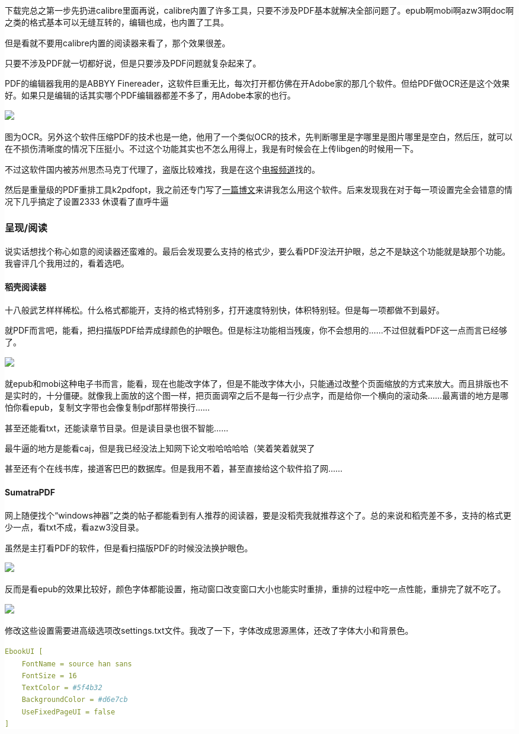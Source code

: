 下载完总之第一步先扔进calibre里面再说，calibre内置了许多工具，只要不涉及PDF基本就解决全部问题了。epub啊mobi啊azw3啊doc啊之类的格式基本可以无缝互转的，编辑也成，也内置了工具。

但是看就不要用calibre内置的阅读器来看了，那个效果很差。

只要不涉及PDF就一切都好说，但是只要涉及PDF问题就复杂起来了。

PDF的编辑器我用的是ABBYY Finereader，这软件巨重无比，每次打开都仿佛在开Adobe家的那几个软件。但给PDF做OCR还是这个效果好。如果只是编辑的话其实哪个PDF编辑器都差不多了，用Adobe本家的也行。

![](https://cdn.jsdelivr.net/gh/yuukoamamiya/pic/20211018223120.png)

图为OCR。另外这个软件压缩PDF的技术也是一绝，他用了一个类似OCR的技术，先判断哪里是字哪里是图片哪里是空白，然后压，就可以在不损伤清晰度的情况下压挺小。不过这个功能其实也不怎么用得上，我是有时候会在上传libgen的时候用一下。

不过这软件国内被苏州思杰马克丁代理了，盗版比较难找，我是在这个[电报频道](https://t.me/gaomutongxue)找的。

然后是重量级的PDF重排工具k2pdfopt，我之前还专门写了[一篇博文](https://yuukoamamiya.github.io/p/%E5%9C%A8kindle%E4%B8%8A%E9%98%85%E8%AF%BBk2pdfopt%E9%87%8D%E6%8E%92%E8%BF%87%E7%9A%84pdf%E7%94%B5%E5%AD%90%E4%B9%A6/)来讲我怎么用这个软件。后来发现我在对于每一项设置完全会错意的情况下几乎搞定了设置2333 休谟看了直呼牛逼

### 呈现/阅读

说实话想找个称心如意的阅读器还蛮难的。最后会发现要么支持的格式少，要么看PDF没法开护眼，总之不是缺这个功能就是缺那个功能。我睿评几个我用过的，看着选吧。

#### 稻壳阅读器

十八般武艺样样稀松。什么格式都能开，支持的格式特别多，打开速度特别快，体积特别轻。但是每一项都做不到最好。

就PDF而言吧，能看，把扫描版PDF给弄成绿颜色的护眼色。但是标注功能相当残废，你不会想用的……不过但就看PDF这一点而言已经够了。

![](https://cdn.jsdelivr.net/gh/yuukoamamiya/pic/20211018231950.png)

就epub和mobi这种电子书而言，能看，现在也能改字体了，但是不能改字体大小，只能通过改整个页面缩放的方式来放大。而且排版也不是实时的，十分僵硬。就像我上面放的这个图一样，把页面调窄之后不是每一行少点字，而是给你一个横向的滚动条……最离谱的地方是哪怕你看epub，复制文字带也会像复制pdf那样带换行……

甚至还能看txt，还能读章节目录。但是读目录也很不智能……

最牛逼的地方是能看caj，但是我已经没法上知网下论文啦哈哈哈哈（笑着笑着就哭了

甚至还有个在线书库，接道客巴巴的数据库。但是我用不着，甚至直接给这个软件掐了网……

#### SumatraPDF

网上随便找个“windows神器”之类的帖子都能看到有人推荐的阅读器，要是没稻壳我就推荐这个了。总的来说和稻壳差不多，支持的格式更少一点，看txt不成，看azw3没目录。

虽然是主打看PDF的软件，但是看扫描版PDF的时候没法换护眼色。

![](https://cdn.jsdelivr.net/gh/yuukoamamiya/pic/20211018235136.png)

反而是看epub的效果比较好，颜色字体都能设置，拖动窗口改变窗口大小也能实时重排，重排的过程中吃一点性能，重排完了就不吃了。

![](https://cdn.jsdelivr.net/gh/yuukoamamiya/pic/20211018235502.png)

修改这些设置需要进高级选项改settings.txt文件。我改了一下，字体改成思源黑体，还改了字体大小和背景色。

```yaml
EbookUI [
	FontName = source han sans
	FontSize = 16
	TextColor = #5f4b32
	BackgroundColor = #d6e7cb
	UseFixedPageUI = false
]
```

